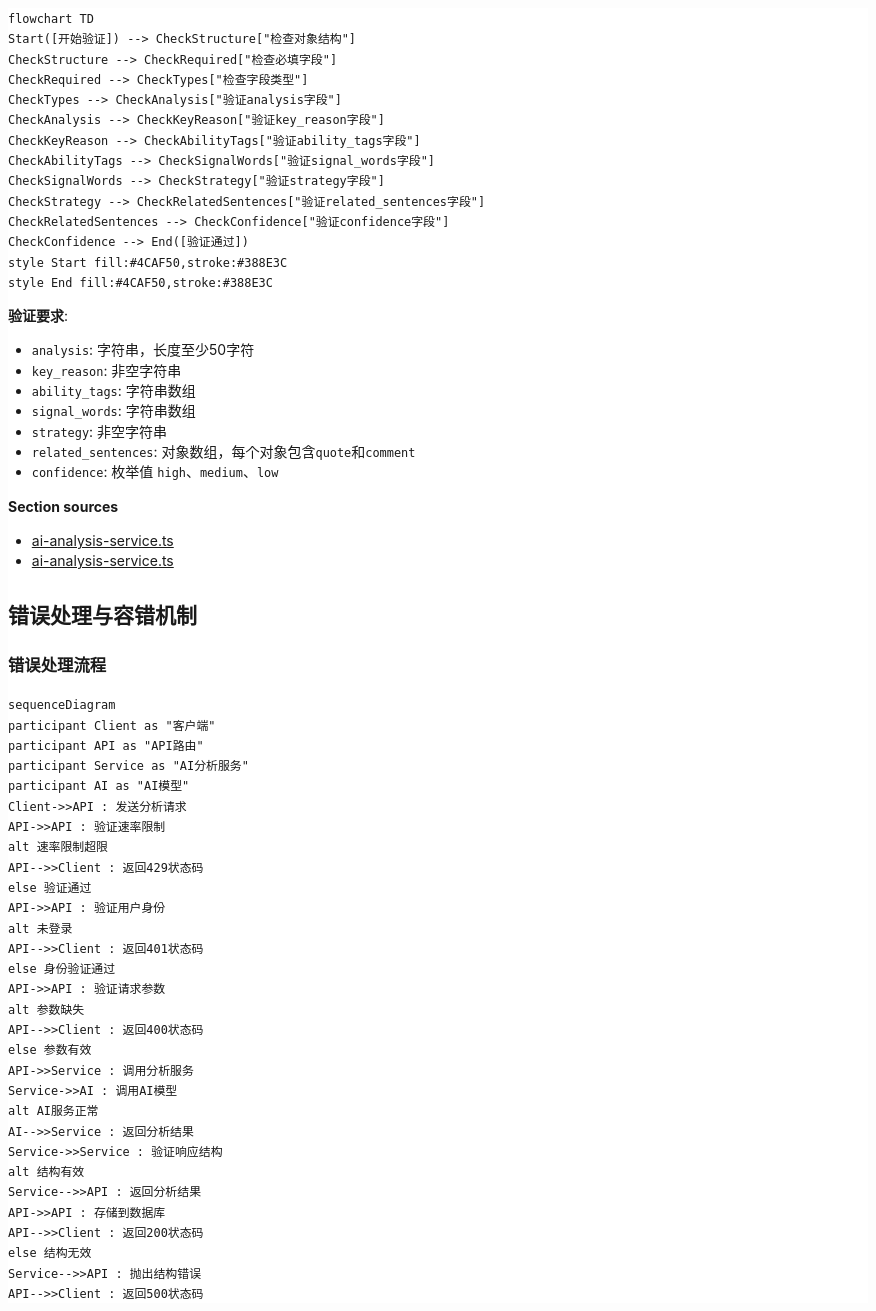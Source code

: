 ```mermaid
flowchart TD
Start([开始验证]) --> CheckStructure["检查对象结构"]
CheckStructure --> CheckRequired["检查必填字段"]
CheckRequired --> CheckTypes["检查字段类型"]
CheckTypes --> CheckAnalysis["验证analysis字段"]
CheckAnalysis --> CheckKeyReason["验证key_reason字段"]
CheckKeyReason --> CheckAbilityTags["验证ability_tags字段"]
CheckAbilityTags --> CheckSignalWords["验证signal_words字段"]
CheckSignalWords --> CheckStrategy["验证strategy字段"]
CheckStrategy --> CheckRelatedSentences["验证related_sentences字段"]
CheckRelatedSentences --> CheckConfidence["验证confidence字段"]
CheckConfidence --> End([验证通过])
style Start fill:#4CAF50,stroke:#388E3C
style End fill:#4CAF50,stroke:#388E3C
```

**验证要求**:
- `analysis`: 字符串，长度至少50字符
- `key_reason`: 非空字符串
- `ability_tags`: 字符串数组
- `signal_words`: 字符串数组
- `strategy`: 非空字符串
- `related_sentences`: 对象数组，每个对象包含`quote`和`comment`
- `confidence`: 枚举值 `high`、`medium`、`low`

**Section sources**
- [ai-analysis-service.ts](file://lib/ai-analysis-service.ts#L5-L31)
- [ai-analysis-service.ts](file://lib/ai-analysis-service.ts#L218-L278)

## 错误处理与容错机制

### 错误处理流程

```mermaid
sequenceDiagram
participant Client as "客户端"
participant API as "API路由"
participant Service as "AI分析服务"
participant AI as "AI模型"
Client->>API : 发送分析请求
API->>API : 验证速率限制
alt 速率限制超限
API-->>Client : 返回429状态码
else 验证通过
API->>API : 验证用户身份
alt 未登录
API-->>Client : 返回401状态码
else 身份验证通过
API->>API : 验证请求参数
alt 参数缺失
API-->>Client : 返回400状态码
else 参数有效
API->>Service : 调用分析服务
Service->>AI : 调用AI模型
alt AI服务正常
AI-->>Service : 返回分析结果
Service->>Service : 验证响应结构
alt 结构有效
Service-->>API : 返回分析结果
API->>API : 存储到数据库
API-->>Client : 返回200状态码
else 结构无效
Service-->>API : 抛出结构错误
API-->>Client : 返回500状态码
```